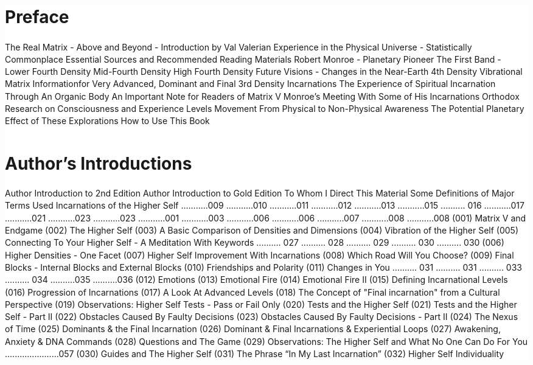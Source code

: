 # Preface

The Real Matrix - Above and Beyond - Introduction by Val Valerian
Experience in the Physical Universe - Statistically Commonplace
Essential Sources and Recommended Reading Materials
Robert Monroe - Planetary Pioneer
The First Band - Lower Fourth Density
Mid-Fourth Density
High Fourth Density
Future Visions - Changes in the Near-Earth 4th Density Vibrational Matrix
Informationfor Very Advanced, Dominant and Final 3rd Density Incarnations
The Experience of Spiritual Incarnation Through An Organic Body
An Important Note for Readers of Matrix V
Monroe’s Meeting With Some of His Incarnations
Orthodox Research on Consciousness and Experience Levels Movement From Physical to Non-Physical Awareness
The Potential Planetary Effect of These Explorations
How to Use This Book

# Author’s Introductions

Author Introduction to 2nd Edition Author Introduction to Gold Edition
To Whom I Direct This Material
Some Definitions of Major Terms Used
Incarnations of the Higher Self
...........009 ...........010 ...........011 ...........012 ...........013 ...........015 .......... 016
...........017 ...........021 ...........023 ...........023
...........001 ...........003 ...........006 ...........006 ...........007 ...........008 ...........008
(001) Matrix V and Endgame
(002) The Higher Self
(003) A Basic Comparison of Densities and Dimensions
(004) Vibration of the Higher Self
(005) Connecting To Your Higher Self - A Meditation With Keywords
.......... 027 .......... 028 .......... 029 .......... 030 .......... 030
(006) Higher Densities - One Facet
(007) Higher Self Improvement With Incarnations (008) Which Road Will You Choose?
(009) Final Blocks - Internal Blocks and External Blocks (010) Friendships and Polarity
(011) Changes in You
.......... 031 .......... 031 .......... 033 .......... 034 ..........035 ..........036
(012) Emotions
(013) Emotional Fire
(014) Emotional Fire II
(015) Defining Incarnational Levels
(016) Progression of Incarnations
(017) A Look At Advanced Levels
(018) The Concept of "Final incarnation" from a Cultural Perspective
(019) Observations: Higher Self Tests - Pass or Fail Only
(020) Tests and the Higher Self
(021) Tests and the Higher Self - Part II
(022) Obstacles Caused By Faulty Decisions
(023) Obstacles Caused By Faulty Decisions - Part II
(024) The Nexus of Time
(025) Dominants & the Final Incarnation
(026) Dominant & Final Incarnations & Experiential Loops
(027) Awakening, Anxiety & DNA Commands
(028) Questions and The Game
(029) Observations: The Higher Self and What No One Can Do For You ......................057
(030) Guides and The Higher Self
(031) The Phrase “In My Last Incarnation”
(032) Higher Self Individuality